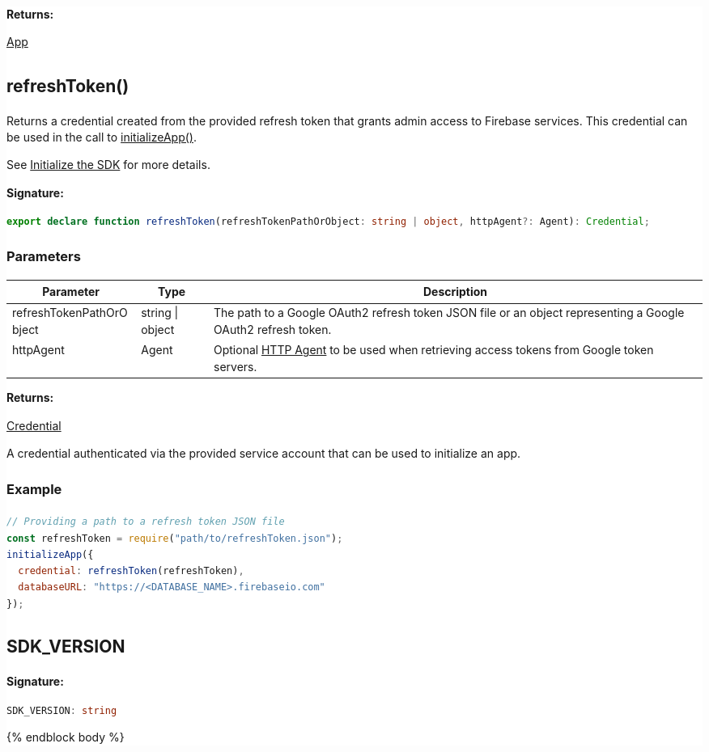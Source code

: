 <b>Returns:</b>

[App](./firebase-admin.app.app.md#app_interface)

## refreshToken()

Returns a credential created from the provided refresh token that grants admin access to Firebase services. This credential can be used in the call to [initializeApp()](./firebase-admin.app.md#initializeapp).

See [Initialize the SDK](https://firebase.google.com/docs/admin/setup#initialize_the_sdk) for more details.

<b>Signature:</b>

```typescript
export declare function refreshToken(refreshTokenPathOrObject: string | object, httpAgent?: Agent): Credential;
```

### Parameters

|  Parameter | Type | Description |
|  --- | --- | --- |
|  refreshTokenPathOrObject | string \| object | The path to a Google OAuth2 refresh token JSON file or an object representing a Google OAuth2 refresh token. |
|  httpAgent | Agent | Optional [HTTP Agent](https://nodejs.org/api/http.html#http_class_http_agent) to be used when retrieving access tokens from Google token servers. |

<b>Returns:</b>

[Credential](./firebase-admin.app.credential.md#credential_interface)

A credential authenticated via the provided service account that can be used to initialize an app.

### Example


```javascript
// Providing a path to a refresh token JSON file
const refreshToken = require("path/to/refreshToken.json");
initializeApp({
  credential: refreshToken(refreshToken),
  databaseURL: "https://<DATABASE_NAME>.firebaseio.com"
});

```

## SDK\_VERSION

<b>Signature:</b>

```typescript
SDK_VERSION: string
```
{% endblock body %}
